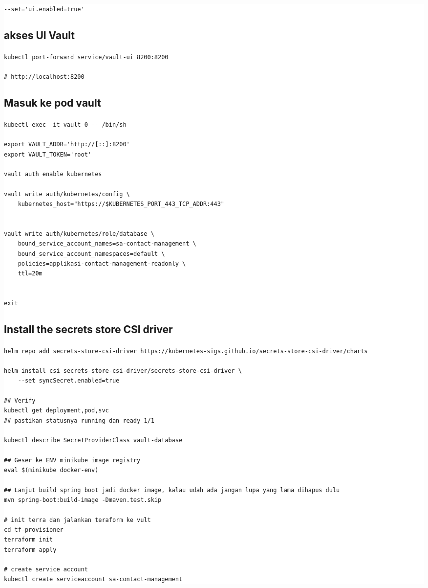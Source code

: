 ```shell
--set='ui.enabled=true' 
```

## akses UI Vault
```shell
kubectl port-forward service/vault-ui 8200:8200

# http://localhost:8200
```


## Masuk ke pod vault
```shell
kubectl exec -it vault-0 -- /bin/sh

export VAULT_ADDR='http://[::]:8200'
export VAULT_TOKEN='root'

vault auth enable kubernetes

vault write auth/kubernetes/config \
    kubernetes_host="https://$KUBERNETES_PORT_443_TCP_ADDR:443"


vault write auth/kubernetes/role/database \
    bound_service_account_names=sa-contact-management \
    bound_service_account_namespaces=default \
    policies=applikasi-contact-management-readonly \
    ttl=20m
    
    
exit
```
```shell
```

## Install the secrets store CSI driver
```shell
helm repo add secrets-store-csi-driver https://kubernetes-sigs.github.io/secrets-store-csi-driver/charts

helm install csi secrets-store-csi-driver/secrets-store-csi-driver \
    --set syncSecret.enabled=true

## Verify
kubectl get deployment,pod,svc
## pastikan statusnya running dan ready 1/1

kubectl describe SecretProviderClass vault-database

## Geser ke ENV minikube image registry
eval $(minikube docker-env)

## Lanjut build spring boot jadi docker image, kalau udah ada jangan lupa yang lama dihapus dulu
mvn spring-boot:build-image -Dmaven.test.skip

# init terra dan jalankan teraform ke vult
cd tf-provisioner
terraform init
terraform apply

# create service account
kubectl create serviceaccount sa-contact-management
```